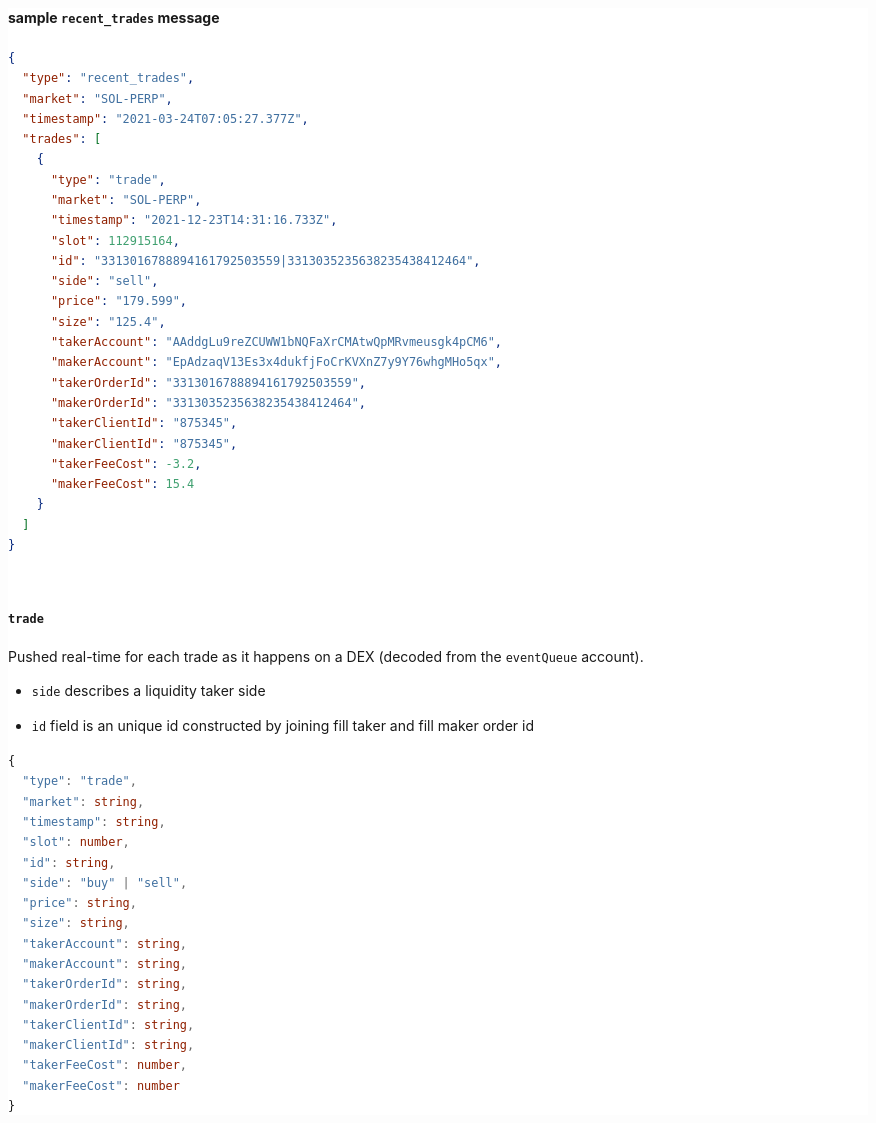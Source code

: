 

#### sample `recent_trades` message

```json
{
  "type": "recent_trades",
  "market": "SOL-PERP",
  "timestamp": "2021-03-24T07:05:27.377Z",
  "trades": [
    {
      "type": "trade",
      "market": "SOL-PERP",
      "timestamp": "2021-12-23T14:31:16.733Z",
      "slot": 112915164,
      "id": "3313016788894161792503559|3313035235638235438412464",
      "side": "sell",
      "price": "179.599",
      "size": "125.4",
      "takerAccount": "AAddgLu9reZCUWW1bNQFaXrCMAtwQpMRvmeusgk4pCM6",
      "makerAccount": "EpAdzaqV13Es3x4dukfjFoCrKVXnZ7y9Y76whgMHo5qx",
      "takerOrderId": "3313016788894161792503559",
      "makerOrderId": "3313035235638235438412464",
      "takerClientId": "875345",
      "makerClientId": "875345",
      "takerFeeCost": -3.2,
      "makerFeeCost": 15.4
    }
  ]
}
```

<br/>

#### `trade`

Pushed real-time for each trade as it happens on a DEX (decoded from the `eventQueue` account).

- `side` describes a liquidity taker side

- `id` field is an unique id constructed by joining fill taker and fill maker order id

```ts
{
  "type": "trade",
  "market": string,
  "timestamp": string,
  "slot": number,
  "id": string,
  "side": "buy" | "sell",
  "price": string,
  "size": string,
  "takerAccount": string,
  "makerAccount": string,
  "takerOrderId": string,
  "makerOrderId": string,
  "takerClientId": string,
  "makerClientId": string,
  "takerFeeCost": number,
  "makerFeeCost": number
}
```
